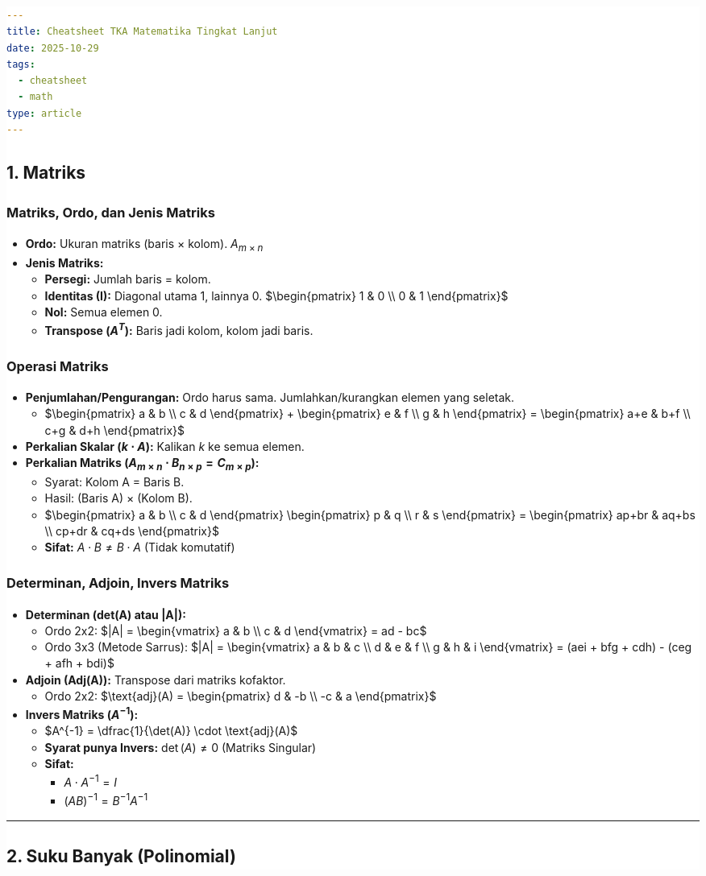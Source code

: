 ```yaml
---
title: Cheatsheet TKA Matematika Tingkat Lanjut
date: 2025-10-29
tags:
  - cheatsheet
  - math
type: article
---
```

## 1. Matriks

### Matriks, Ordo, dan Jenis Matriks
* **Ordo:** Ukuran matriks (baris $\times$ kolom). $A_{m \times n}$
* **Jenis Matriks:**
    * **Persegi:** Jumlah baris = kolom.
    * **Identitas (I):** Diagonal utama 1, lainnya 0. $\begin{pmatrix} 1 & 0 \\ 0 & 1 \end{pmatrix}$
    * **Nol:** Semua elemen 0.
    * **Transpose ($A^T$):** Baris jadi kolom, kolom jadi baris.

### Operasi Matriks
* **Penjumlahan/Pengurangan:** Ordo harus sama. Jumlahkan/kurangkan elemen yang seletak.
    * $\begin{pmatrix} a & b \\ c & d \end{pmatrix} + \begin{pmatrix} e & f \\ g & h \end{pmatrix} = \begin{pmatrix} a+e & b+f \\ c+g & d+h \end{pmatrix}$
* **Perkalian Skalar ($k \cdot A$):** Kalikan $k$ ke semua elemen.
* **Perkalian Matriks ($A_{m \times n} \cdot B_{n \times p} = C_{m \times p}$):**
    * Syarat: Kolom A = Baris B.
    * Hasil: (Baris A) $\times$ (Kolom B).
    * $\begin{pmatrix} a & b \\ c & d \end{pmatrix} \begin{pmatrix} p & q \\ r & s \end{pmatrix} = \begin{pmatrix} ap+br & aq+bs \\ cp+dr & cq+ds \end{pmatrix}$
    * **Sifat:** $A \cdot B \neq B \cdot A$ (Tidak komutatif)

### Determinan, Adjoin, Invers Matriks
* **Determinan (det(A) atau |A|):**
    * Ordo 2x2: $|A| = \begin{vmatrix} a & b \\ c & d \end{vmatrix} = ad - bc$
    * Ordo 3x3 (Metode Sarrus):
        $|A| = \begin{vmatrix} a & b & c \\ d & e & f \\ g & h & i \end{vmatrix} = (aei + bfg + cdh) - (ceg + afh + bdi)$
* **Adjoin (Adj(A)):** Transpose dari matriks kofaktor.
    * Ordo 2x2: $\text{adj}(A) = \begin{pmatrix} d & -b \\ -c & a \end{pmatrix}$
* **Invers Matriks ($A^{-1}$):**
    * $A^{-1} = \dfrac{1}{\det(A)} \cdot \text{adj}(A)$
    * **Syarat punya Invers:** $\det(A) \neq 0$ (Matriks Singular)
    * **Sifat:**
        - $A \cdot A^{-1} = I$
        - $(AB)^{-1} = B^{-1} A^{-1}$

---

## 2. Suku Banyak (Polinomial)
